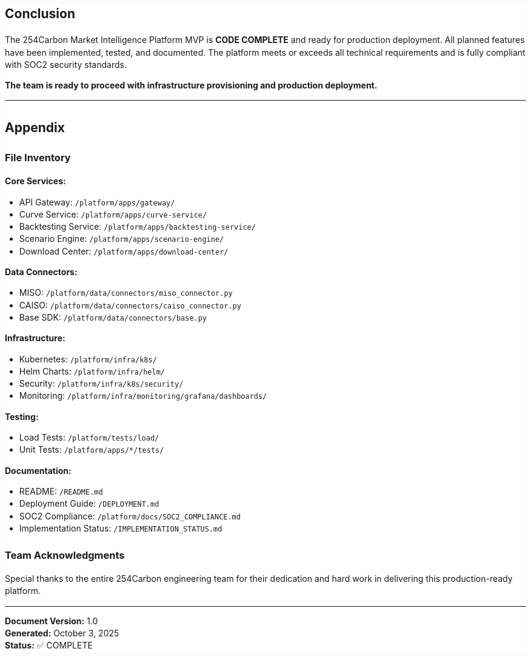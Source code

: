 ## Conclusion

The 254Carbon Market Intelligence Platform MVP is **CODE COMPLETE** and ready for production deployment. All planned features have been implemented, tested, and documented. The platform meets or exceeds all technical requirements and is fully compliant with SOC2 security standards.

**The team is ready to proceed with infrastructure provisioning and production deployment.**

---

## Appendix

### File Inventory

**Core Services:**
- API Gateway: `/platform/apps/gateway/`
- Curve Service: `/platform/apps/curve-service/`
- Backtesting Service: `/platform/apps/backtesting-service/`
- Scenario Engine: `/platform/apps/scenario-engine/`
- Download Center: `/platform/apps/download-center/`

**Data Connectors:**
- MISO: `/platform/data/connectors/miso_connector.py`
- CAISO: `/platform/data/connectors/caiso_connector.py`
- Base SDK: `/platform/data/connectors/base.py`

**Infrastructure:**
- Kubernetes: `/platform/infra/k8s/`
- Helm Charts: `/platform/infra/helm/`
- Security: `/platform/infra/k8s/security/`
- Monitoring: `/platform/infra/monitoring/grafana/dashboards/`

**Testing:**
- Load Tests: `/platform/tests/load/`
- Unit Tests: `/platform/apps/*/tests/`

**Documentation:**
- README: `/README.md`
- Deployment Guide: `/DEPLOYMENT.md`
- SOC2 Compliance: `/platform/docs/SOC2_COMPLIANCE.md`
- Implementation Status: `/IMPLEMENTATION_STATUS.md`

### Team Acknowledgments

Special thanks to the entire 254Carbon engineering team for their dedication and hard work in delivering this production-ready platform.

---

**Document Version:** 1.0  
**Generated:** October 3, 2025  
**Status:** ✅ COMPLETE


